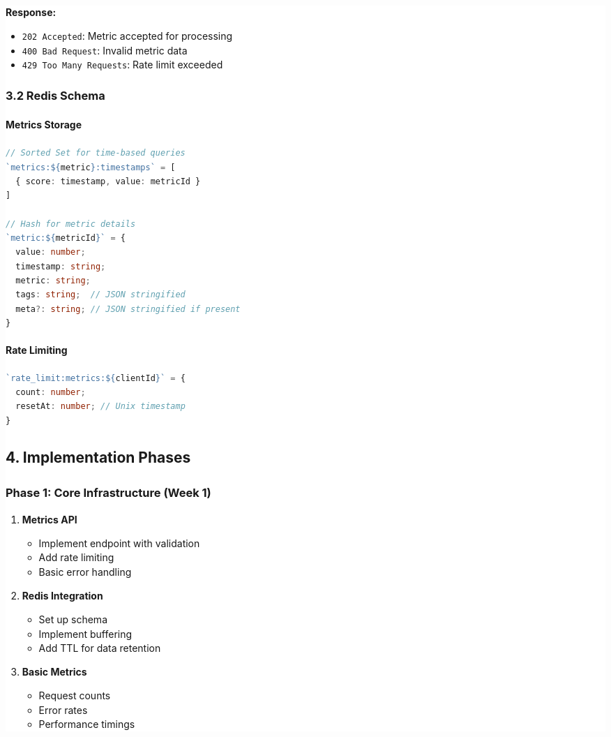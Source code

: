 **Response:**

- `202 Accepted`: Metric accepted for processing
- `400 Bad Request`: Invalid metric data
- `429 Too Many Requests`: Rate limit exceeded

### 3.2 Redis Schema

#### Metrics Storage

```typescript
// Sorted Set for time-based queries
`metrics:${metric}:timestamps` = [
  { score: timestamp, value: metricId }
]

// Hash for metric details
`metric:${metricId}` = {
  value: number;
  timestamp: string;
  metric: string;
  tags: string;  // JSON stringified
  meta?: string; // JSON stringified if present
}
```

#### Rate Limiting

```typescript
`rate_limit:metrics:${clientId}` = {
  count: number;
  resetAt: number; // Unix timestamp
}
```

## 4. Implementation Phases

### Phase 1: Core Infrastructure (Week 1)

1. **Metrics API**
   - Implement endpoint with validation
   - Add rate limiting
   - Basic error handling

2. **Redis Integration**
   - Set up schema
   - Implement buffering
   - Add TTL for data retention

3. **Basic Metrics**
   - Request counts
   - Error rates
   - Performance timings
